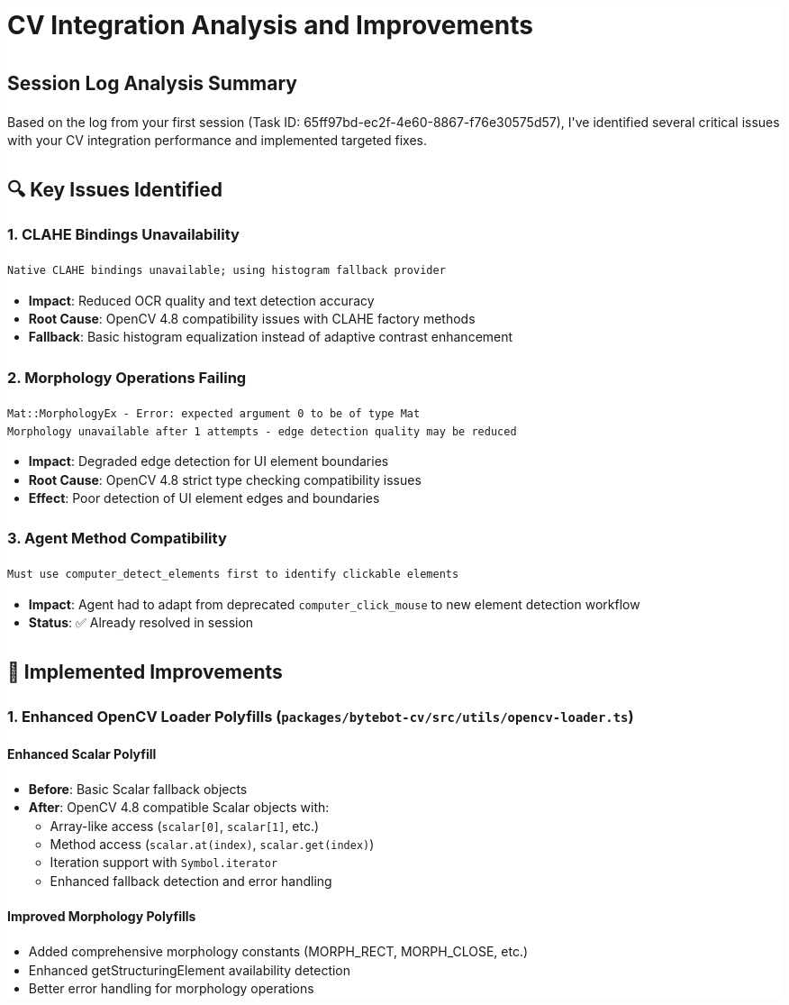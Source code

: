 # CV Integration Analysis and Improvements

## Session Log Analysis Summary

Based on the log from your first session (Task ID: 65ff97bd-ec2f-4e60-8867-f76e30575d57), I've identified several critical issues with your CV integration performance and implemented targeted fixes.

## 🔍 Key Issues Identified

### 1. **CLAHE Bindings Unavailability** 
```
Native CLAHE bindings unavailable; using histogram fallback provider
```
- **Impact**: Reduced OCR quality and text detection accuracy
- **Root Cause**: OpenCV 4.8 compatibility issues with CLAHE factory methods
- **Fallback**: Basic histogram equalization instead of adaptive contrast enhancement

### 2. **Morphology Operations Failing**
```
Mat::MorphologyEx - Error: expected argument 0 to be of type Mat
Morphology unavailable after 1 attempts - edge detection quality may be reduced
```
- **Impact**: Degraded edge detection for UI element boundaries  
- **Root Cause**: OpenCV 4.8 strict type checking compatibility issues
- **Effect**: Poor detection of UI element edges and boundaries

### 3. **Agent Method Compatibility**
```
Must use computer_detect_elements first to identify clickable elements
```
- **Impact**: Agent had to adapt from deprecated `computer_click_mouse` to new element detection workflow
- **Status**: ✅ Already resolved in session

## 🚀 Implemented Improvements

### 1. **Enhanced OpenCV Loader Polyfills** (`packages/bytebot-cv/src/utils/opencv-loader.ts`)

#### **Enhanced Scalar Polyfill**
- **Before**: Basic Scalar fallback objects
- **After**: OpenCV 4.8 compatible Scalar objects with:
  - Array-like access (`scalar[0]`, `scalar[1]`, etc.)
  - Method access (`scalar.at(index)`, `scalar.get(index)`)
  - Iteration support with `Symbol.iterator`
  - Enhanced fallback detection and error handling

#### **Improved Morphology Polyfills**
- Added comprehensive morphology constants (MORPH_RECT, MORPH_CLOSE, etc.)
- Enhanced getStructuringElement availability detection
- Better error handling for morphology operations
